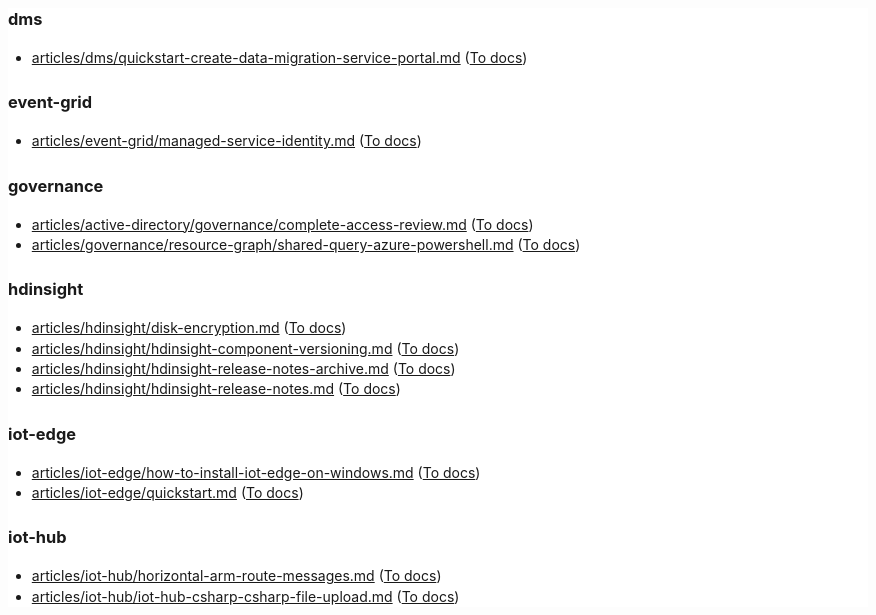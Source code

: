### dms
- [articles/dms/quickstart-create-data-migration-service-portal.md](https://github.com/MicrosoftDocs/azure-docs/compare/ec2ecfa..d63cb4d#diff-51675a501e22bb9ca212160cf0b8cf1cdb9e837c9e93cfdc388d924e1396c0f7) ([To docs](https://docs.microsoft.com/en-us/azure/dms/quickstart-create-data-migration-service-portal?WT.mc_id=AZ-MVP-5003408))
    
### event-grid
- [articles/event-grid/managed-service-identity.md](https://github.com/MicrosoftDocs/azure-docs/compare/ec2ecfa..d63cb4d#diff-e932f8348fe3a5ed17a122a731e50dfcb25da7522de08ae56e172adc64125a2d) ([To docs](https://docs.microsoft.com/en-us/azure/event-grid/managed-service-identity?WT.mc_id=AZ-MVP-5003408))
    
### governance
- [articles/active-directory/governance/complete-access-review.md](https://github.com/MicrosoftDocs/azure-docs/compare/ec2ecfa..d63cb4d#diff-2d67992bc5b16908dc4868b4fe4bf597714a9ed23c8b127d424546aa6c6e2af0) ([To docs](https://docs.microsoft.com/en-us/azure/active-directory/governance/complete-access-review?WT.mc_id=AZ-MVP-5003408))
- [articles/governance/resource-graph/shared-query-azure-powershell.md](https://github.com/MicrosoftDocs/azure-docs/compare/ec2ecfa..d63cb4d#diff-74336fe354ae763083a54a5c196d60924094398024aebd3ad0fb2ad9b094f5a9) ([To docs](https://docs.microsoft.com/en-us/azure/governance/resource-graph/shared-query-azure-powershell?WT.mc_id=AZ-MVP-5003408))
    
### hdinsight
- [articles/hdinsight/disk-encryption.md](https://github.com/MicrosoftDocs/azure-docs/compare/ec2ecfa..d63cb4d#diff-468e496bc7be673989a88c8de2bad7ed3ff78d7118f2047ba0b361e13b75a4dc) ([To docs](https://docs.microsoft.com/en-us/azure/hdinsight/disk-encryption?WT.mc_id=AZ-MVP-5003408))
- [articles/hdinsight/hdinsight-component-versioning.md](https://github.com/MicrosoftDocs/azure-docs/compare/ec2ecfa..d63cb4d#diff-8669c550afb96e39660e48aae84567c1960b3ef273d45b8018435639b57be3e2) ([To docs](https://docs.microsoft.com/en-us/azure/hdinsight/hdinsight-component-versioning?WT.mc_id=AZ-MVP-5003408))
- [articles/hdinsight/hdinsight-release-notes-archive.md](https://github.com/MicrosoftDocs/azure-docs/compare/ec2ecfa..d63cb4d#diff-0fc83fd0b2eabed18c57283944d55ab2c32b1eff349cba341ed7d08c002e86a7) ([To docs](https://docs.microsoft.com/en-us/azure/hdinsight/hdinsight-release-notes-archive?WT.mc_id=AZ-MVP-5003408))
- [articles/hdinsight/hdinsight-release-notes.md](https://github.com/MicrosoftDocs/azure-docs/compare/ec2ecfa..d63cb4d#diff-3d7eda02a28773386ec1513fdb16fc496288d853d7186174d37e99d2e388d491) ([To docs](https://docs.microsoft.com/en-us/azure/hdinsight/hdinsight-release-notes?WT.mc_id=AZ-MVP-5003408))
    
### iot-edge
- [articles/iot-edge/how-to-install-iot-edge-on-windows.md](https://github.com/MicrosoftDocs/azure-docs/compare/ec2ecfa..d63cb4d#diff-a257119d6f0645b916a4ea9a4330f6954363702d9bddd52dee39a588372a62db) ([To docs](https://docs.microsoft.com/en-us/azure/iot-edge/how-to-install-iot-edge-on-windows?WT.mc_id=AZ-MVP-5003408))
- [articles/iot-edge/quickstart.md](https://github.com/MicrosoftDocs/azure-docs/compare/ec2ecfa..d63cb4d#diff-797ccce86b08e4c3de7fe2d9587ec4a118246704bf99bc2561d54408368030e4) ([To docs](https://docs.microsoft.com/en-us/azure/iot-edge/quickstart?WT.mc_id=AZ-MVP-5003408))
    
### iot-hub
- [articles/iot-hub/horizontal-arm-route-messages.md](https://github.com/MicrosoftDocs/azure-docs/compare/ec2ecfa..d63cb4d#diff-4a96f6cddb20a4cd5ec08191e099b72cbe81e1a903539d7071eec192048955ee) ([To docs](https://docs.microsoft.com/en-us/azure/iot-hub/horizontal-arm-route-messages?WT.mc_id=AZ-MVP-5003408))
- [articles/iot-hub/iot-hub-csharp-csharp-file-upload.md](https://github.com/MicrosoftDocs/azure-docs/compare/ec2ecfa..d63cb4d#diff-2abce129baca6b12436cb72b2efb526b28d17ba5cd3c9c5a64742e903de42e23) ([To docs](https://docs.microsoft.com/en-us/azure/iot-hub/iot-hub-csharp-csharp-file-upload?WT.mc_id=AZ-MVP-5003408))
    